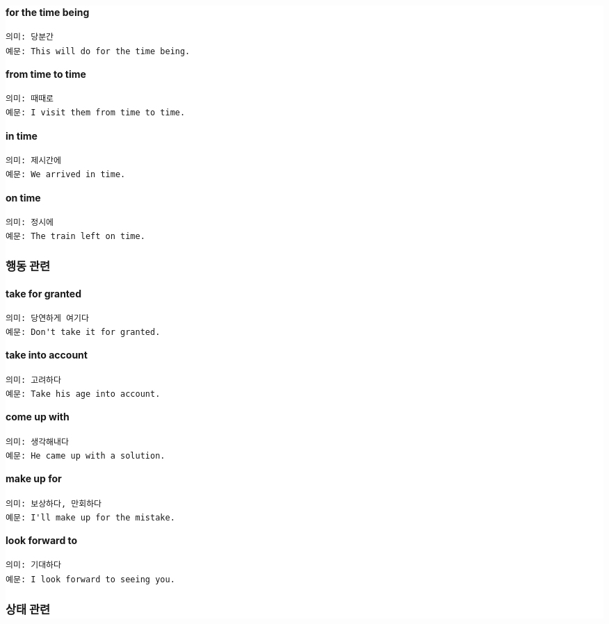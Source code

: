 **for the time being**
```
의미: 당분간
예문: This will do for the time being.
```

**from time to time**
```
의미: 때때로
예문: I visit them from time to time.
```

**in time**
```
의미: 제시간에
예문: We arrived in time.
```

**on time**
```
의미: 정시에
예문: The train left on time.
```

### 행동 관련

**take for granted**
```
의미: 당연하게 여기다
예문: Don't take it for granted.
```

**take into account**
```
의미: 고려하다
예문: Take his age into account.
```

**come up with**
```
의미: 생각해내다
예문: He came up with a solution.
```

**make up for**
```
의미: 보상하다, 만회하다
예문: I'll make up for the mistake.
```

**look forward to**
```
의미: 기대하다
예문: I look forward to seeing you.
```

### 상태 관련
